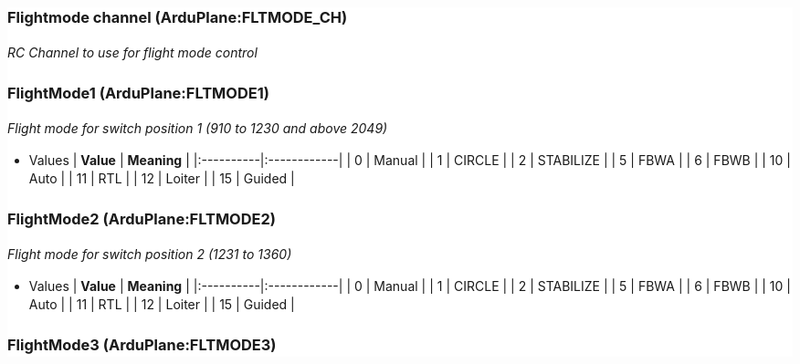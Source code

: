 
### Flightmode channel (ArduPlane:FLTMODE\_CH) ###

_RC Channel to use for flight mode control_


### FlightMode1 (ArduPlane:FLTMODE1) ###

_Flight mode for switch position 1 (910 to 1230 and above 2049)_
  * Values
| **Value** | **Meaning** |
|:----------|:------------|
| 0         | Manual      |
| 1         | CIRCLE      |
| 2         | STABILIZE   |
| 5         | FBWA        |
| 6         | FBWB        |
| 10        | Auto        |
| 11        | RTL         |
| 12        | Loiter      |
| 15        | Guided      |


### FlightMode2 (ArduPlane:FLTMODE2) ###

_Flight mode for switch position 2 (1231 to 1360)_
  * Values
| **Value** | **Meaning** |
|:----------|:------------|
| 0         | Manual      |
| 1         | CIRCLE      |
| 2         | STABILIZE   |
| 5         | FBWA        |
| 6         | FBWB        |
| 10        | Auto        |
| 11        | RTL         |
| 12        | Loiter      |
| 15        | Guided      |


### FlightMode3 (ArduPlane:FLTMODE3) ###
